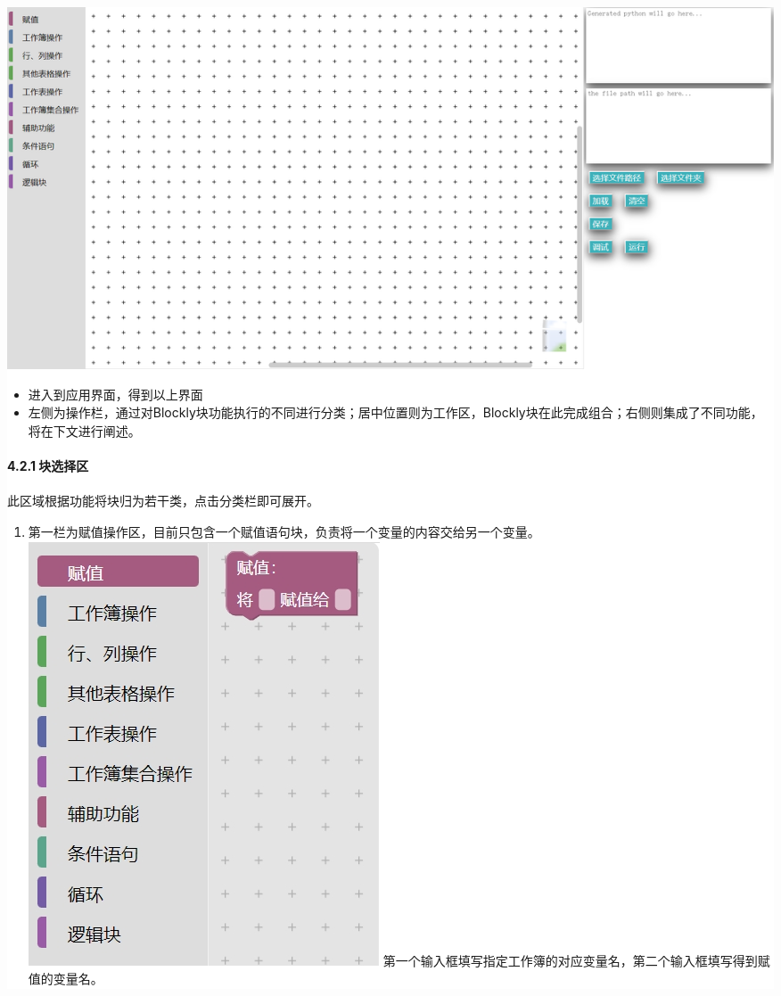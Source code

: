 ![poster](./img/MainInterface.png)
- 进入到应用界面，得到以上界面
- 左侧为操作栏，通过对Blockly块功能执行的不同进行分类；居中位置则为工作区，Blockly块在此完成组合；右侧则集成了不同功能，将在下文进行阐述。

#### 4.2.1 块选择区

此区域根据功能将块归为若干类，点击分类栏即可展开。

1. 第一栏为赋值操作区，目前只包含一个赋值语句块，负责将一个变量的内容交给另一个变量。  ![poster](./img/Assignment.png)
    第一个输入框填写指定工作簿的对应变量名，第二个输入框填写得到赋值的变量名。
